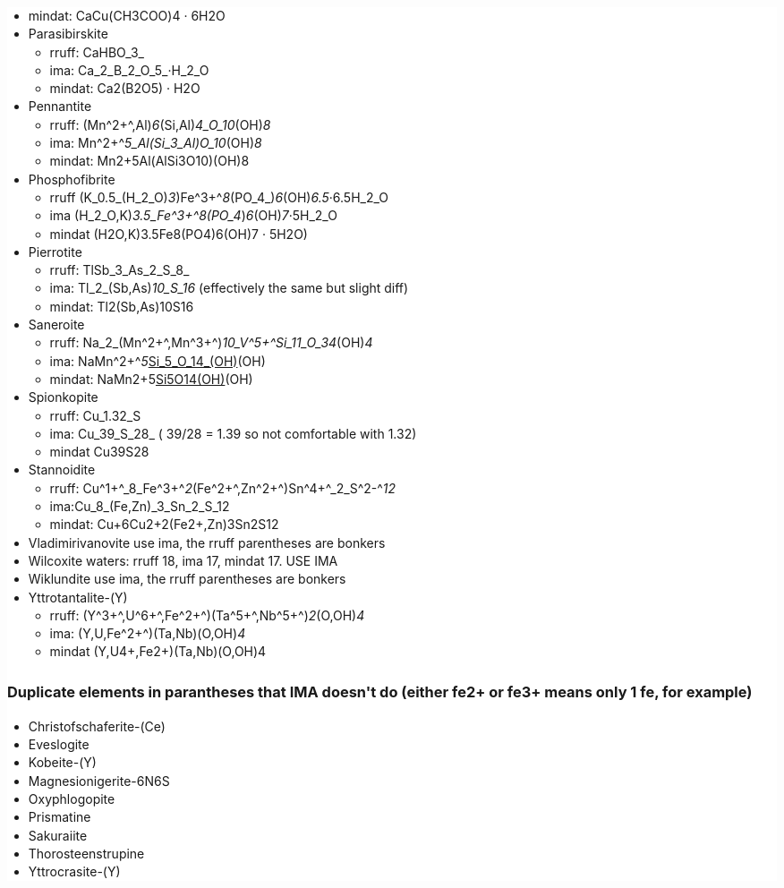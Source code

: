  + mindat: CaCu(CH3COO)4 · 6H2O
+ Parasibirskite
  + rruff: CaHBO_3_ 
  + ima: Ca_2_B_2_O_5_·H_2_O
  + mindat: Ca2(B2O5) · H2O
+ Pennantite 
  + rruff: (Mn^2+^,Al)_6_(Si,Al)_4_O_10_(OH)_8_ 
  + ima: Mn^2+^_5_Al(Si_3_Al)O_10_(OH)_8_
  + mindat: Mn2+5Al(AlSi3O10)(OH)8
+ Phosphofibrite 
  + rruff (K_0.5_(H_2_O)_3_)Fe^3+^_8_(PO_4_)_6_(OH)_6.5_·6.5H_2_O 
  + ima (H_2_O,K)_3.5_Fe^3+^_8_(PO_4_)_6_(OH)_7_·5H_2_O
  + mindat (H2O,K)3.5Fe8(PO4)6(OH)7 · 5H2O)
+ Pierrotite
  + rruff: TlSb_3_As_2_S_8_ 
  + ima: Tl_2_(Sb,As)_10_S_16_ (effectively the same but slight diff)
  + mindat: Tl2(Sb,As)10S16
+ Saneroite 
  + rruff: Na_2_(Mn^2+^,Mn^3+^)_10_V^5+^Si_11_O_34_(OH)_4_ 
  + ima: NaMn^2+^_5_[Si_5_O_14_(OH)](VO_3_)(OH)
  + mindat: NaMn2+5[Si5O14(OH)](VO3)(OH)
+ Spionkopite 
  + rruff: Cu_1.32_S 
  + ima: Cu_39_S_28_   ( 39/28 = 1.39 so not comfortable with 1.32)
  + mindat Cu39S28
+ Stannoidite
  + rruff: Cu^1+^_8_Fe^3+^_2_(Fe^2+^,Zn^2+^)Sn^4+^_2_S^2-^_12_ 
  + ima:Cu_8_(Fe,Zn)_3_Sn_2_S_12
  + mindat: Cu+6Cu2+2(Fe2+,Zn)3Sn2S12
+ Vladimirivanovite use ima, the rruff parentheses are bonkers
+ Wilcoxite waters: rruff 18, ima 17, mindat 17. USE IMA
+ Wiklundite  use ima, the rruff parentheses are bonkers
+ Yttrotantalite-(Y) 
  + rruff: (Y^3+^,U^6+^,Fe^2+^)(Ta^5+^,Nb^5+^)_2_(O,OH)_4_
  + ima: (Y,U,Fe^2+^)(Ta,Nb)(O,OH)_4_
  + mindat (Y,U4+,Fe2+)(Ta,Nb)(O,OH)4



### Duplicate elements in parantheses that IMA doesn't do (either fe2+ or fe3+ means only 1 fe, for example)

+ Christofschaferite-(Ce)
+ Eveslogite
+ Kobeite-(Y)
+ Magnesionigerite-6N6S
+ Oxyphlogopite
+ Prismatine
+ Sakuraiite
+ Thorosteenstrupine
+ Yttrocrasite-(Y)





